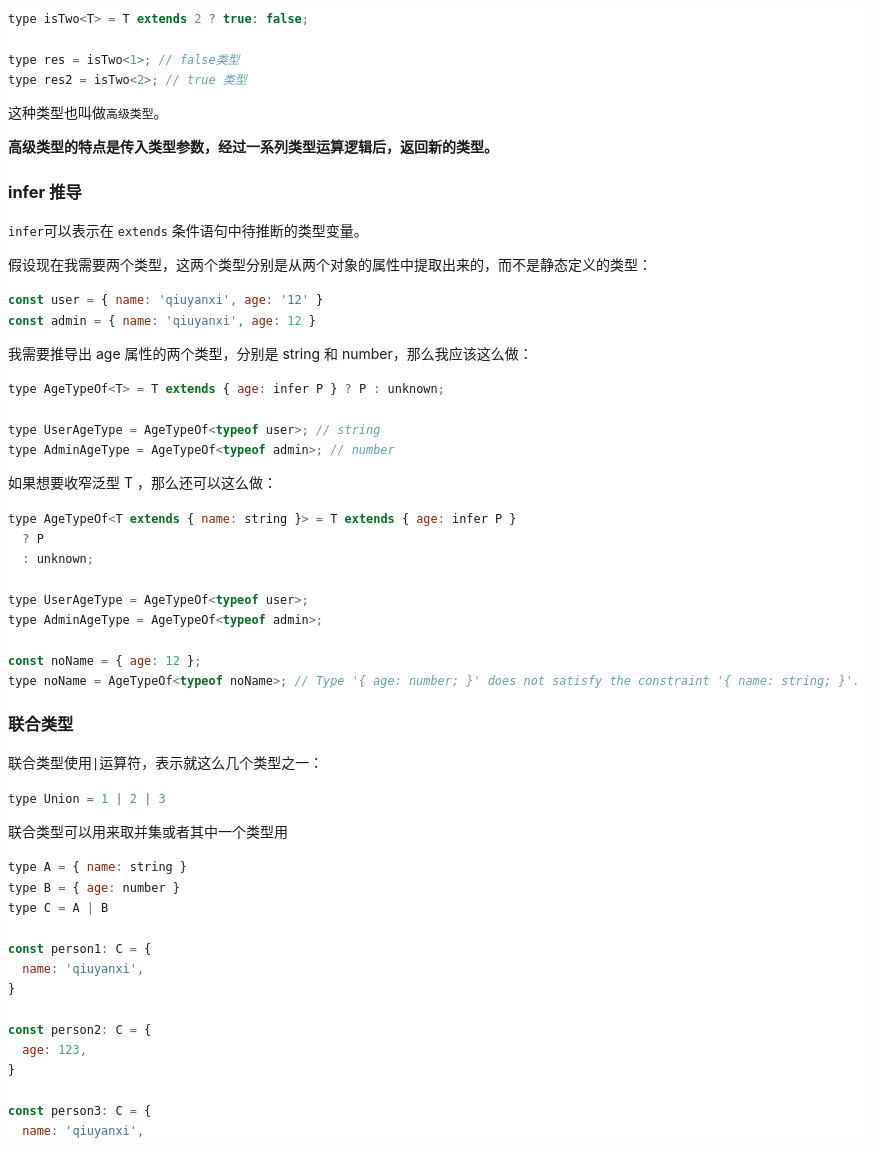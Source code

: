 ```js
type isTwo<T> = T extends 2 ? true: false;

type res = isTwo<1>; // false类型
type res2 = isTwo<2>; // true 类型
```

这种类型也叫做`高级类型`。

**高级类型的特点是传入类型参数，经过一系列类型运算逻辑后，返回新的类型。**

### infer 推导

`infer`可以表示在 `extends` 条件语句中待推断的类型变量。

假设现在我需要两个类型，这两个类型分别是从两个对象的属性中提取出来的，而不是静态定义的类型：

```js
const user = { name: 'qiuyanxi', age: '12' }
const admin = { name: 'qiuyanxi', age: 12 }
```

我需要推导出 age 属性的两个类型，分别是 string 和 number，那么我应该这么做：

```js
type AgeTypeOf<T> = T extends { age: infer P } ? P : unknown;

type UserAgeType = AgeTypeOf<typeof user>; // string
type AdminAgeType = AgeTypeOf<typeof admin>; // number
```

如果想要收窄泛型 T ，那么还可以这么做：

```js
type AgeTypeOf<T extends { name: string }> = T extends { age: infer P }
  ? P
  : unknown;

type UserAgeType = AgeTypeOf<typeof user>;
type AdminAgeType = AgeTypeOf<typeof admin>;

const noName = { age: 12 };
type noName = AgeTypeOf<typeof noName>; // Type '{ age: number; }' does not satisfy the constraint '{ name: string; }'.
```

### 联合类型

联合类型使用`|`运算符，表示就这么几个类型之一：

```js
type Union = 1 | 2 | 3
```

联合类型可以用来取并集或者其中一个类型用

```js
type A = { name: string }
type B = { age: number }
type C = A | B

const person1: C = {
  name: 'qiuyanxi',
}

const person2: C = {
  age: 123,
}

const person3: C = {
  name: 'qiuyanxi',
```